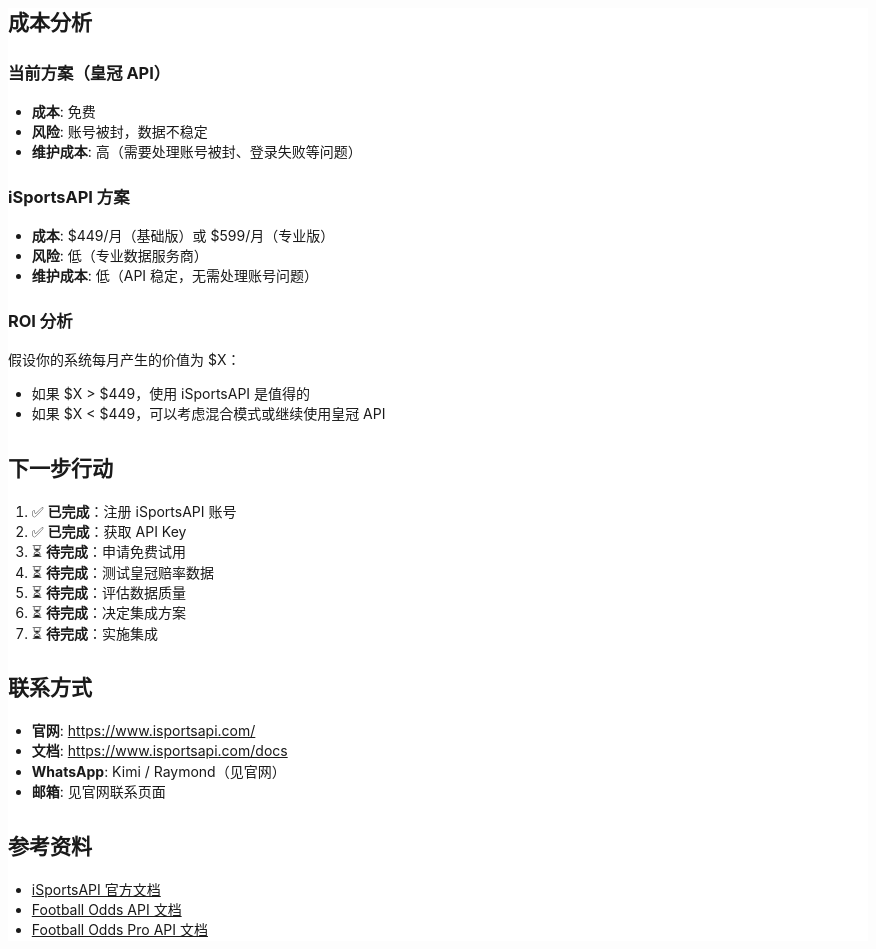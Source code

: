 ## 成本分析

### 当前方案（皇冠 API）

- **成本**: 免费
- **风险**: 账号被封，数据不稳定
- **维护成本**: 高（需要处理账号被封、登录失败等问题）

### iSportsAPI 方案

- **成本**: $449/月（基础版）或 $599/月（专业版）
- **风险**: 低（专业数据服务商）
- **维护成本**: 低（API 稳定，无需处理账号问题）

### ROI 分析

假设你的系统每月产生的价值为 $X：

- 如果 $X > $449，使用 iSportsAPI 是值得的
- 如果 $X < $449，可以考虑混合模式或继续使用皇冠 API

## 下一步行动

1. ✅ **已完成**：注册 iSportsAPI 账号
2. ✅ **已完成**：获取 API Key
3. ⏳ **待完成**：申请免费试用
4. ⏳ **待完成**：测试皇冠赔率数据
5. ⏳ **待完成**：评估数据质量
6. ⏳ **待完成**：决定集成方案
7. ⏳ **待完成**：实施集成

## 联系方式

- **官网**: https://www.isportsapi.com/
- **文档**: https://www.isportsapi.com/docs
- **WhatsApp**: Kimi / Raymond（见官网）
- **邮箱**: 见官网联系页面

## 参考资料

- [iSportsAPI 官方文档](https://www.isportsapi.com/docs)
- [Football Odds API 文档](https://www.isportsapi.com/products/detail-new/football-odds-53.html)
- [Football Odds Pro API 文档](https://www.isportsapi.com/products/detail/football-api-product-54.html)

